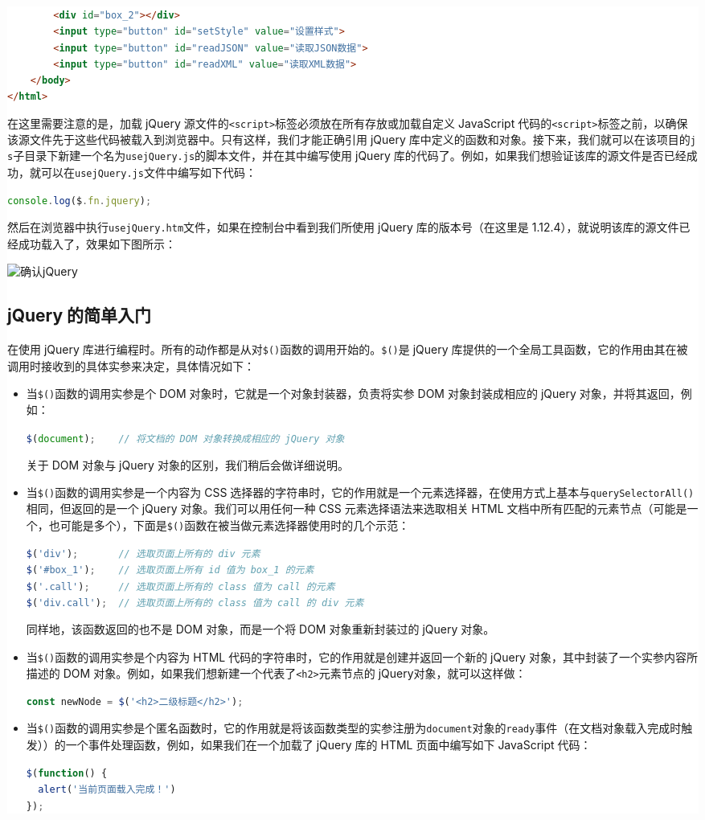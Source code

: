 ```HTML
        <div id="box_2"></div>
        <input type="button" id="setStyle" value="设置样式">
        <input type="button" id="readJSON" value="读取JSON数据">
        <input type="button" id="readXML" value="读取XML数据">
    </body>
</html>
```

在这里需要注意的是，加载 jQuery 源文件的`<script>`标签必须放在所有存放或加载自定义 JavaScript 代码的`<script>`标签之前，以确保该源文件先于这些代码被载入到浏览器中。只有这样，我们才能正确引用 jQuery 库中定义的函数和对象。接下来，我们就可以在该项目的`js`子目录下新建一个名为`usejQuery.js`的脚本文件，并在其中编写使用 jQuery 库的代码了。例如，如果我们想验证该库的源文件是否已经成功，就可以在`usejQuery.js`文件中编写如下代码：

```JavaScript
console.log($.fn.jquery);
```

然后在浏览器中执行`usejQuery.htm`文件，如果在控制台中看到我们所使用 jQuery 库的版本号（在这里是 1.12.4），就说明该库的源文件已经成功载入了，效果如下图所示：

![确认jQuery](./img/10-4.png)

## jQuery 的简单入门

在使用 jQuery 库进行编程时。所有的动作都是从对`$()`函数的调用开始的。`$()`是 jQuery 库提供的一个全局工具函数，它的作用由其在被调用时接收到的具体实参来决定，具体情况如下：

- 当`$()`函数的调用实参是个 DOM 对象时，它就是一个对象封装器，负责将实参 DOM 对象封装成相应的 jQuery 对象，并将其返回，例如：

  ```JavaScript
  $(document);    // 将文档的 DOM 对象转换成相应的 jQuery 对象
  ```

  关于 DOM 对象与 jQuery 对象的区别，我们稍后会做详细说明。

- 当`$()`函数的调用实参是一个内容为 CSS 选择器的字符串时，它的作用就是一个元素选择器，在使用方式上基本与`querySelectorAll()`相同，但返回的是一个 jQuery 对象。我们可以用任何一种 CSS 元素选择语法来选取相关 HTML 文档中所有匹配的元素节点（可能是一个，也可能是多个），下面是`$()`函数在被当做元素选择器使用时的几个示范：

  ```JavaScript
  $('div');       // 选取页面上所有的 div 元素
  $('#box_1');    // 选取页面上所有 id 值为 box_1 的元素
  $('.call');     // 选取页面上所有的 class 值为 call 的元素
  $('div.call');  // 选取页面上所有的 class 值为 call 的 div 元素
  ```
  
  同样地，该函数返回的也不是 DOM 对象，而是一个将 DOM 对象重新封装过的 jQuery 对象。

- 当`$()`函数的调用实参是个内容为 HTML 代码的字符串时，它的作用就是创建并返回一个新的 jQuery 对象，其中封装了一个实参内容所描述的 DOM 对象。例如，如果我们想新建一个代表了`<h2>`元素节点的 jQuery对象，就可以这样做：

  ```JavaScript
  const newNode = $('<h2>二级标题</h2>');
  ```

- 当`$()`函数的调用实参是个匿名函数时，它的作用就是将该函数类型的实参注册为`document`对象的`ready`事件（在文档对象载入完成时触发））的一个事件处理函数，例如，如果我们在一个加载了 jQuery 库的 HTML 页面中编写如下 JavaScript 代码：

  ```JavaScript
  $(function() {
    alert('当前页面载入完成！')
  });
  ```
